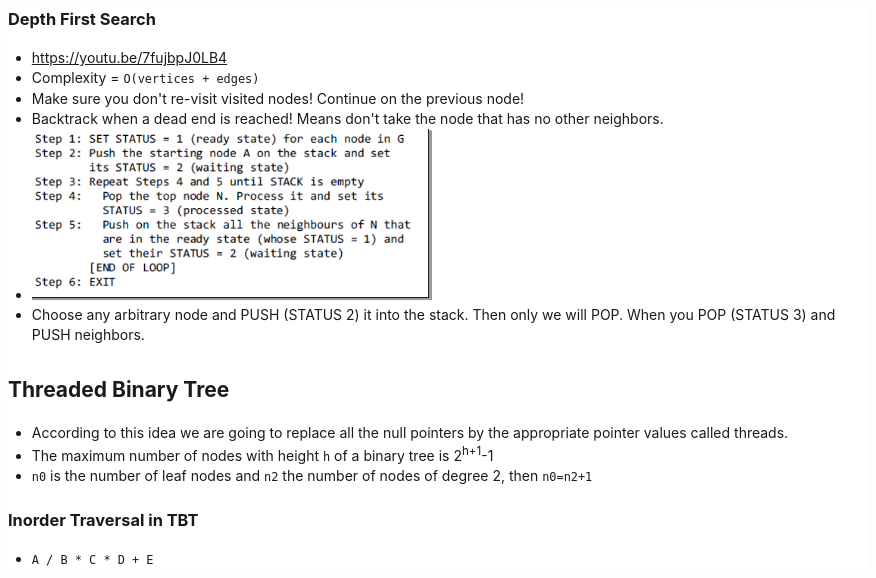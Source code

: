 ### Depth First Search
- https://youtu.be/7fujbpJ0LB4
- Complexity = `O(vertices + edges)`
- Make sure you don't re-visit visited nodes! Continue on the previous node!
- Backtrack when a dead end is reached! Means don't take the node that has no other neighbors.
- <img src="images/36.png" width=400>
- Choose any arbitrary node and PUSH (STATUS 2) it into the stack. Then only we will POP. When you POP (STATUS 3) and PUSH neighbors.

## Threaded Binary Tree
- According to this idea we are going to replace all the null pointers by the appropriate pointer values called threads.
- The maximum number of nodes with height `h` of a binary tree is 2<sup>h+1</sup>-1
- `n0` is the number of leaf nodes and `n2` the number of nodes of degree 2, then `n0=n2+1`

### Inorder Traversal in TBT
- `A / B * C * D + E`